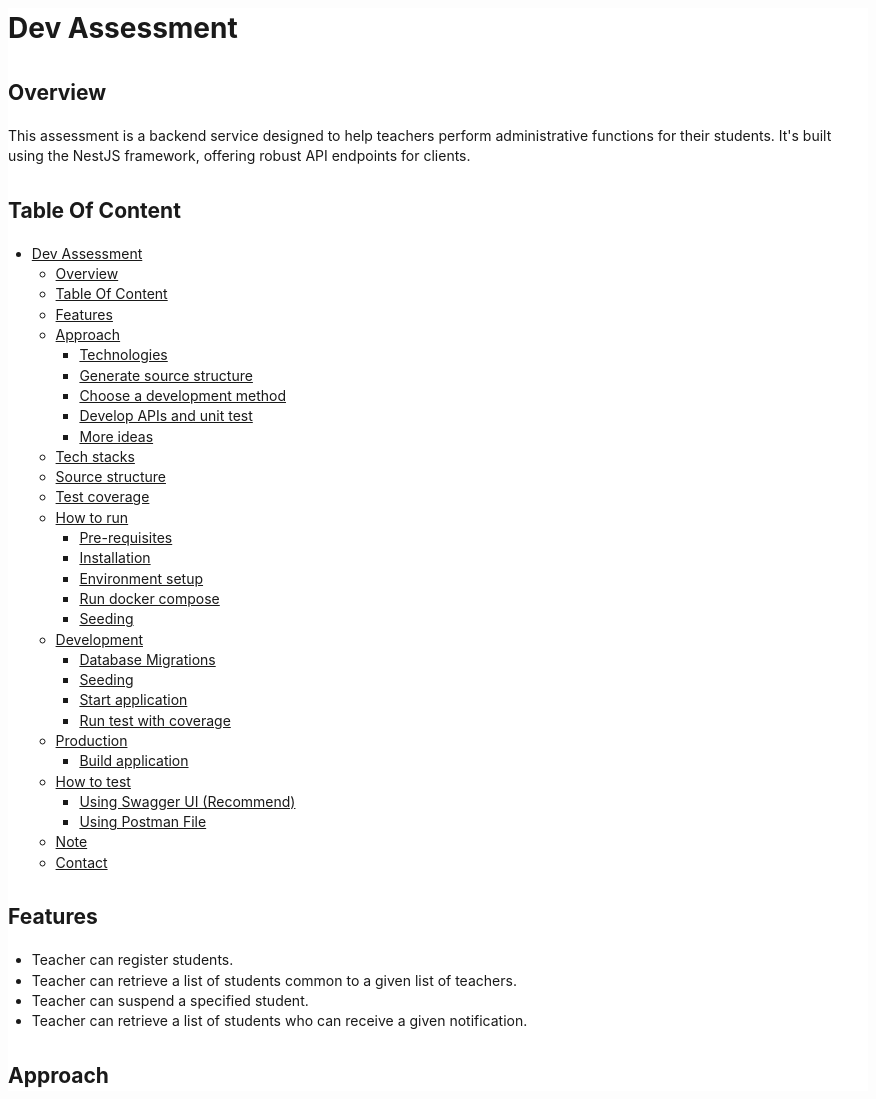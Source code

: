 # Dev Assessment

## Overview

This assessment is a backend service designed to help teachers perform administrative functions for their students. It's built using the NestJS framework, offering robust API endpoints for clients.

## Table Of Content

- [Dev Assessment](#dev-assessment)
  - [Overview](#overview)
  - [Table Of Content](#table-of-content)
  - [Features](#features)
  - [Approach](#approach)
    - [Technologies](#technologies)
    - [Generate source structure](#generate-source-structure)
    - [Choose a development method](#choose-a-development-method)
    - [Develop APIs and unit test](#develop-apis-and-unit-test)
    - [More ideas](#more-ideas)
  - [Tech stacks](#tech-stacks)
  - [Source structure](#source-structure)
  - [Test coverage](#test-coverage)
  - [How to run](#how-to-run)
    - [Pre-requisites](#pre-requisites)
    - [Installation](#installation)
    - [Environment setup](#environment-setup)
    - [Run docker compose](#run-docker-compose)
    - [Seeding](#seeding)
  - [Development](#development)
    - [Database Migrations](#database-migrations)
    - [Seeding](#seeding-1)
    - [Start application](#start-application)
    - [Run test with coverage](#run-test-with-coverage)
  - [Production](#production)
    - [Build application](#build-application)
  - [How to test](#how-to-test)
    - [Using Swagger UI (Recommend)](#using-swagger-ui-recommend)
    - [Using Postman File](#using-postman-file)
  - [Note](#note)
  - [Contact](#contact)

## Features

- Teacher can register students.
- Teacher can retrieve a list of students common to a given list of teachers.
- Teacher can suspend a specified student.
- Teacher can retrieve a list of students who can receive a given notification.

## Approach
